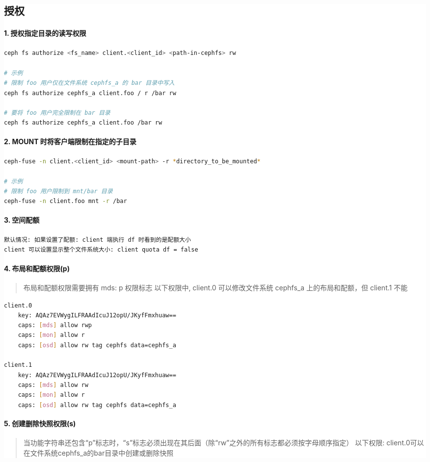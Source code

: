 ## 授权

#### 1. 授权指定目录的读写权限

```sh
ceph fs authorize <fs_name> client.<client_id> <path-in-cephfs> rw

# 示例
# 限制 foo 用户仅在文件系统 cephfs_a 的 bar 目录中写入
ceph fs authorize cephfs_a client.foo / r /bar rw

# 要将 foo 用户完全限制在 bar 目录
ceph fs authorize cephfs_a client.foo /bar rw
```

#### 2. MOUNT 时将客户端限制在指定的子目录

```sh
ceph-fuse -n client.<client_id> <mount-path> -r *directory_to_be_mounted*

# 示例
# 限制 foo 用户限制到 mnt/bar 目录
ceph-fuse -n client.foo mnt -r /bar
```

#### 3. 空间配额

```sh
默认情况: 如果设置了配额: client 端执行 df 时看到的是配额大小
client 可以设置显示整个文件系统大小: client quota df = false  
```


#### 4. 布局和配额权限(p)

> 布局和配额权限需要拥有 mds: p 权限标志
> 以下权限中, client.0 可以修改文件系统 cephfs_a 上的布局和配额，但 client.1 不能

```sh
client.0
    key: AQAz7EVWygILFRAAdIcuJ12opU/JKyfFmxhuaw==
    caps: [mds] allow rwp
    caps: [mon] allow r
    caps: [osd] allow rw tag cephfs data=cephfs_a

client.1
    key: AQAz7EVWygILFRAAdIcuJ12opU/JKyfFmxhuaw==
    caps: [mds] allow rw
    caps: [mon] allow r
    caps: [osd] allow rw tag cephfs data=cephfs_a
```

#### 5. 创建删除快照权限(s)

> 当功能字符串还包含“p”标志时，“s”标志必须出现在其后面（除“rw”之外的所有标志都必须按字母顺序指定）
> 以下权限: client.0可以在文件系统cephfs_a的bar目录中创建或删除快照
